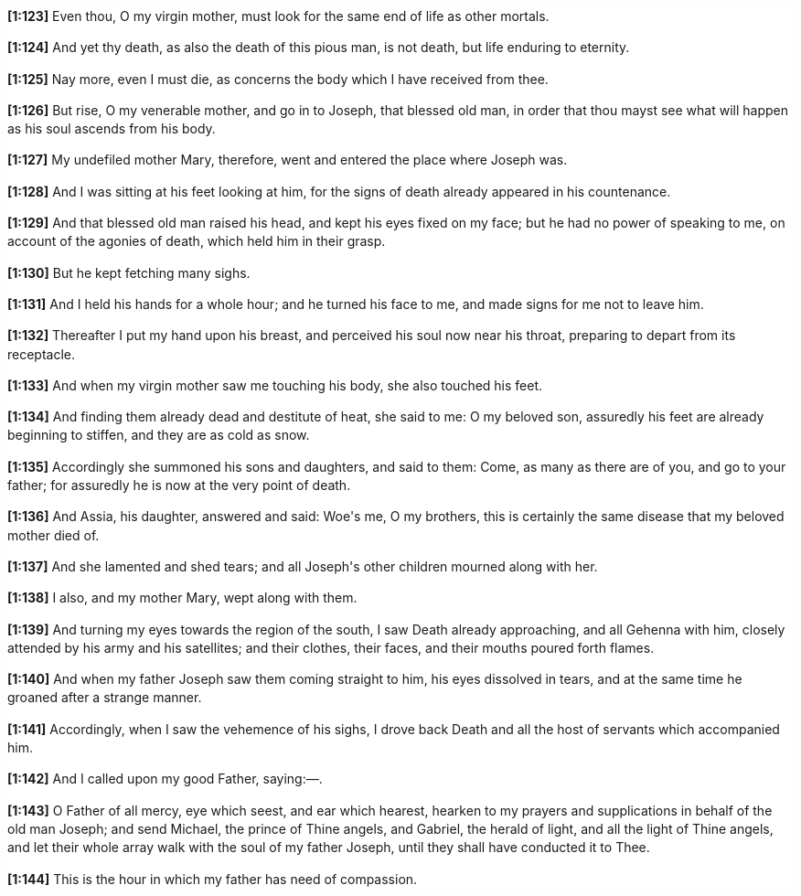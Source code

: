 **[1:123]** Even thou, O my virgin mother, must look for the same end of life as other mortals.

**[1:124]** And yet thy death, as also the death of this pious man, is not death, but life enduring to eternity.

**[1:125]** Nay more, even I must die, as concerns the body which I have received from thee.

**[1:126]** But rise, O my venerable mother, and go in to Joseph, that blessed old man, in order that thou mayst see what will happen as his soul ascends from his body.

**[1:127]** My undefiled mother Mary, therefore, went and entered the place where Joseph was.

**[1:128]** And I was sitting at his feet looking at him, for the signs of death already appeared in his countenance.

**[1:129]** And that blessed old man raised his head, and kept his eyes fixed on my face; but he had no power of speaking to me, on account of the agonies of death, which held him in their grasp.

**[1:130]** But he kept fetching many sighs.

**[1:131]** And I held his hands for a whole hour; and he turned his face to me, and made signs for me not to leave him.

**[1:132]** Thereafter I put my hand upon his breast, and perceived his soul now near his throat, preparing to depart from its receptacle.

**[1:133]** And when my virgin mother saw me touching his body, she also touched his feet.

**[1:134]** And finding them already dead and destitute of heat, she said to me:  O my beloved son, assuredly his feet are already beginning to stiffen, and they are as cold as snow.

**[1:135]** Accordingly she summoned his sons and daughters, and said to them:  Come, as many as there are of you, and go to your father; for assuredly he is now at the very point of death.

**[1:136]** And Assia, his daughter, answered and said:  Woe's me, O my brothers, this is certainly the same disease that my beloved mother died of.

**[1:137]** And she lamented and shed tears; and all Joseph's other children mourned along with her.

**[1:138]** I also, and my mother Mary, wept along with them.

**[1:139]** And turning my eyes towards the region of the south, I saw Death already approaching, and all Gehenna with him, closely attended by his army and his satellites; and their clothes, their faces, and their mouths poured forth flames.

**[1:140]** And when my father Joseph saw them coming straight to him, his eyes dissolved in tears, and at the same time he groaned after a strange manner.

**[1:141]** Accordingly, when I saw the vehemence of his sighs, I drove back Death and all the host of servants which accompanied him.

**[1:142]** And I called upon my good Father, saying:—.

**[1:143]** O Father of all mercy, eye which seest, and ear which hearest, hearken to my prayers and supplications in behalf of the old man Joseph; and send Michael, the prince of Thine angels, and Gabriel, the herald of light, and all the light of Thine angels, and let their whole array walk with the soul of my father Joseph, until they shall have conducted it to Thee.

**[1:144]** This is the hour in which my father has need of compassion.
